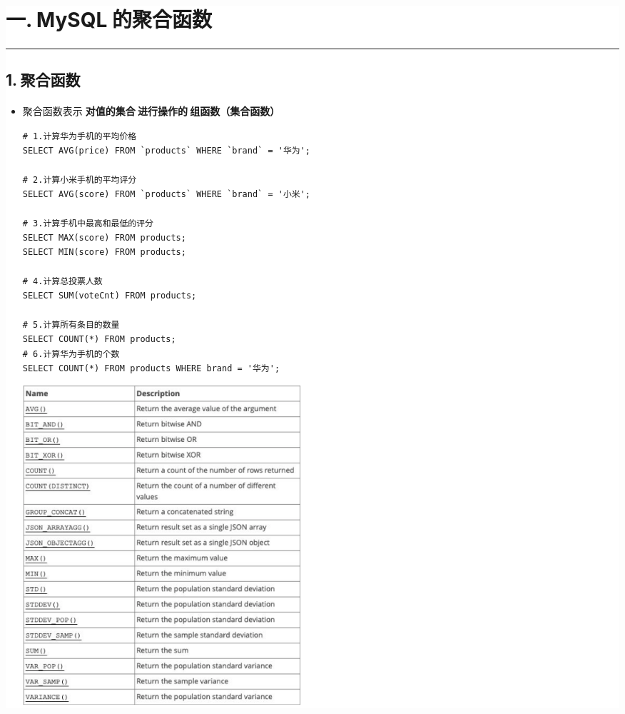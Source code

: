 # 一. MySQL 的聚合函数 

---

## 1. 聚合函数

- 聚合函数表示 **对值的集合 进行操作的 组函数（集合函数）**

  ```mysql
  # 1.计算华为手机的平均价格
  SELECT AVG(price) FROM `products` WHERE `brand` = '华为';
  
  # 2.计算小米手机的平均评分
  SELECT AVG(score) FROM `products` WHERE `brand` = '小米';
  
  # 3.计算手机中最高和最低的评分
  SELECT MAX(score) FROM products;
  SELECT MIN(score) FROM products;
  
  # 4.计算总投票人数
  SELECT SUM(voteCnt) FROM products;
  
  # 5.计算所有条目的数量
  SELECT COUNT(*) FROM products;
  # 6.计算华为手机的个数
  SELECT COUNT(*) FROM products WHERE brand = '华为';
  ```

  <img src="./assets/image-20230410223211263.png" alt="image-20230410223211263" style="zoom:80%;" />
